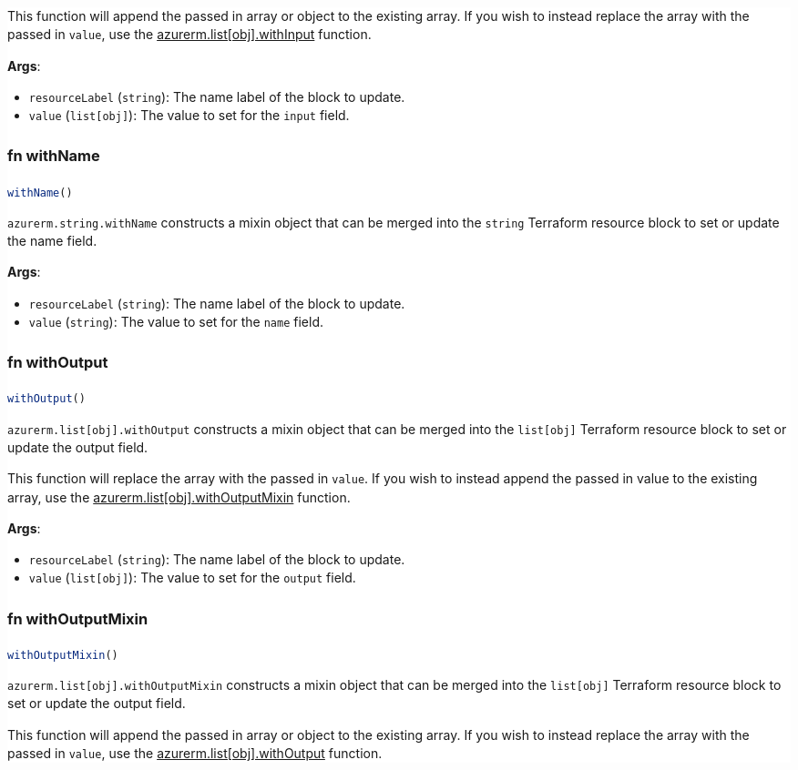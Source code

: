 This function will append the passed in array or object to the existing array. If you wish
to instead replace the array with the passed in `value`, use the [azurerm.list[obj].withInput](TODO)
function.


**Args**:
  - `resourceLabel` (`string`): The name label of the block to update.
  - `value` (`list[obj]`): The value to set for the `input` field.


### fn withName

```ts
withName()
```

`azurerm.string.withName` constructs a mixin object that can be merged into the `string`
Terraform resource block to set or update the name field.



**Args**:
  - `resourceLabel` (`string`): The name label of the block to update.
  - `value` (`string`): The value to set for the `name` field.


### fn withOutput

```ts
withOutput()
```

`azurerm.list[obj].withOutput` constructs a mixin object that can be merged into the `list[obj]`
Terraform resource block to set or update the output field.

This function will replace the array with the passed in `value`. If you wish to instead append the
passed in value to the existing array, use the [azurerm.list[obj].withOutputMixin](TODO) function.


**Args**:
  - `resourceLabel` (`string`): The name label of the block to update.
  - `value` (`list[obj]`): The value to set for the `output` field.


### fn withOutputMixin

```ts
withOutputMixin()
```

`azurerm.list[obj].withOutputMixin` constructs a mixin object that can be merged into the `list[obj]`
Terraform resource block to set or update the output field.

This function will append the passed in array or object to the existing array. If you wish
to instead replace the array with the passed in `value`, use the [azurerm.list[obj].withOutput](TODO)
function.
